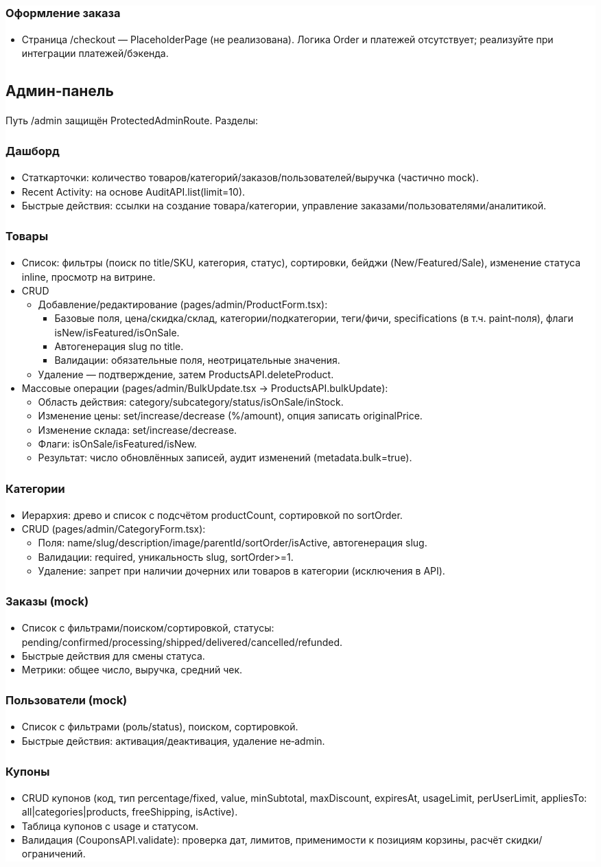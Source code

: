 ### Оформление заказа
- Страница /checkout — PlaceholderPage (не реализована). Логика Order и платежей отсутствует; реализуйте при интеграции платежей/бэкенда.

## Админ‑панель

Путь /admin защищён ProtectedAdminRoute. Разделы:

### Дашборд
- Статкарточки: количество товаров/категорий/заказов/пользователей/выручка (частично mock).
- Recent Activity: на основе AuditAPI.list(limit=10).
- Быстрые действия: ссылки на создание товара/категории, управление заказами/пользователями/аналитикой.

### Товары
- Список: фильтры (поиск по title/SKU, категория, статус), сортировки, бейджи (New/Featured/Sale), изменение статуса inline, просмотр на витрине.
- CRUD
  - Добавление/редактирование (pages/admin/ProductForm.tsx):
    - Базовые поля, цена/скидка/склад, категории/подкатегории, теги/фичи, specifications (в т.ч. paint‑поля), флаги isNew/isFeatured/isOnSale.
    - Автогенерация slug по title.
    - Валидации: обязательные поля, неотрицательные значения.
  - Удаление — подтверждение, затем ProductsAPI.deleteProduct.
- Массовые операции (pages/admin/BulkUpdate.tsx -> ProductsAPI.bulkUpdate):
  - Область действия: category/subcategory/status/isOnSale/inStock.
  - Изменение цены: set/increase/decrease (%/amount), опция записать originalPrice.
  - Изменение склада: set/increase/decrease.
  - Флаги: isOnSale/isFeatured/isNew.
  - Результат: число обновлённых записей, аудит изменений (metadata.bulk=true).

### Категории
- Иерархия: древо и список с подсчётом productCount, сортировкой по sortOrder.
- CRUD (pages/admin/CategoryForm.tsx):
  - Поля: name/slug/description/image/parentId/sortOrder/isActive, автогенерация slug.
  - Валидации: required, уникальность slug, sortOrder>=1.
  - Удаление: запрет при наличии дочерних или товаров в категории (исключения в API).

### Заказы (mock)
- Список с фильтрами/поиском/сортировкой, статусы: pending/confirmed/processing/shipped/delivered/cancelled/refunded.
- Быстрые действия для смены статуса.
- Метрики: общее число, выручка, средний чек.

### Пользователи (mock)
- Список с фильтрами (роль/status), поиском, сортировкой.
- Быстрые действия: активация/деактивация, удаление не‑admin.

### Купоны
- CRUD купонов (код, тип percentage/fixed, value, minSubtotal, maxDiscount, expiresAt, usageLimit, perUserLimit, appliesTo: all|categories|products, freeShipping, isActive).
- Таблица купонов с usage и статусом.
- Валидация (CouponsAPI.validate): проверка дат, лимитов, применимости к позициям корзины, расчёт скидки/ограничений.

